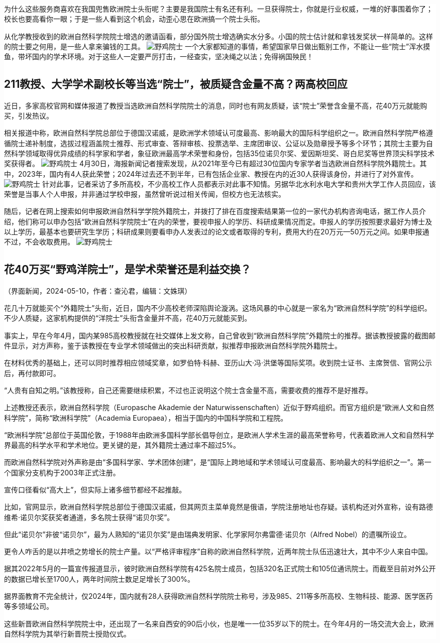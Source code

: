 为什么这些服务商喜欢在我国兜售欧洲院士头衔呢？主要是我国院士有名还有利。一旦获得院士，你就是行业权威，一堆的好事围着你了；校长也要高看你一眼；于是一些人看到这个机会，动歪心思在欧洲搞一个院士头衔。

从化学教授收到的欧洲自然科学院院士增选的邀请函看，部分国外院士增选确实水分多。小国的院士估计就和拿钱发奖状一样简单的。这样的院士要之何用，是一些人拿来骗钱的工具。
![野鸡院士](https://tu.ss.ci/file/dae5608f52c7b6ea71677.jpg "野鸡院士")
一个大家都知道的事情，希望国家早日做出甄别工作，不能让一些“院士”浑水摸鱼，带坏国内的学术环境。对于这些人一定要严厉打击，一经查实，坚决绳之以法；免得祸国殃民！

## 211教授、大学学术副校长等当选“院士”，被质疑含金量不高？两高校回应
近日，多家高校官网和媒体报道了教授当选欧洲自然科学院院士的消息，同时也有网友质疑，该“院士”荣誉含金量不高，花40万元就能购买，引发热议。

相关报道中称，欧洲自然科学院总部位于德国汉诺威，是欧洲学术领域认可度最高、影响最大的国际科学组织之一。欧洲自然科学院严格遵循院士递补制度，选拔过程涵盖院士推荐、形式审查、答辩审核、投票选举、主席团审议、公证以及勋章授予等多个环节；其院士主要为自然科学领域取得优异成绩的科学家和学者，象征欧洲最高学术荣誉和身份，包括35位诺贝尔奖、爱因斯坦奖、哥白尼奖等世界顶尖科学技术奖获得者。
![野鸡院士](https://tu.ss.ci/file/2b93f611c74019106c488.png "野鸡院士")
4月30日，海报新闻记者搜索发现，从2021年至今已有超过30位国内专家学者当选欧洲自然科学院外籍院士。其中，2023年，国内有4人获此荣誉；2024年过去还不到半年，已有包括企业家、教授在内的近30人获得该身份，并进行了对外宣传。
![野鸡院士](https://tu.ss.ci/file/7bc705ad60fc26f693fa1.png "野鸡院士")
针对此事，记者采访了多所高校，不少高校工作人员都表示对此事不知情。另据华北水利水电大学和贵州大学工作人员回应，该荣誉是当事人个人申报，并非通过学校申报，虽然曾听说过相关传闻，但校方也无法核实。

随后，记者在网上搜索如何申报欧洲自然科学学院外籍院士，并拨打了排在百度搜索结果第一位的一家代办机构咨询电话，据工作人员介绍，他们称可以申办包括“欧洲自然科学院院士”在内的荣誉，要视申报人的学历、科研成果情况而定。申报人的学历按照要求最好为博士及以上学历，最基本也要研究生学历；科研成果则要看申办人发表过的论文或者取得的专利，费用大约在20万元—50万元之间。如果申报通不过，不会收取费用。
![野鸡院士](https://tu.ss.ci/file/76c6d21ddcefb7c5d1bb0.jpg "野鸡院士")

## 花40万买“野鸡洋院士”，是学术荣誉还是利益交换？
（界面新闻，2024-05-10，作者：查沁君，编辑：文姝琪）

花几十万就能买个“外籍院士”头衔，近日，国内不少高校老师深陷舆论漩涡。这场风暴的中心就是一家名为“欧洲自然科学院”的科学组织。不少人质疑，这家机构提供的“洋院士”头衔含金量并不高，花40万元就能买到。

事实上，早在今年4月，国内某985高校教授就在社交媒体上发文称，自己曾收到“欧洲自然科学院”外籍院士的推荐。据该教授披露的截图邮件显示，对方声称，鉴于该教授在专业学术领域做出的突出科研贡献，拟推荐申报欧洲自然科学院外籍院士。

在材料优秀的基础上，还可以同时推荐相应领域奖章，如罗伯特·科赫、亚历山大·冯·洪堡等国际奖项。收到院士证书、主席贺信、官网公示后，再付款即可。

“人贵有自知之明。”该教授称，自己还需要继续积累，不过也正说明这个院士含金量不高，需要收费的推荐不是好推荐。

上述教授还表示，欧洲自然科学院（Europasche Akademie der Naturwissenschaften）近似于野鸡组织。而官方组织是“欧洲人文和自然科学院”，简称“欧洲科学院”（Academia Europaea），相当于国内的中国科学院和工程院。

“欧洲科学院”总部位于英国伦敦，于1988年由欧洲多国科学部长倡导创立，是欧洲人学术生涯的最高荣誉称号，代表着欧洲人文和自然科学界最高的科学水平和学术地位。更关键的是，其外籍院士通过率不超过5%。

而欧洲自然科学院对外声称是由“多国科学家、学术团体创建”，是“国际上跨地域和学术领域认可度最高、影响最大的科学组织之一”。第一个国家分支机构于2003年正式注册。 

宣传口径看似“高大上”，但实际上诸多细节都经不起推敲。

比如，官网显示，欧洲自然科学院总部位于德国汉诺威，但其网页主菜单竟然是俄语，学院注册地址也存疑。该机构还对外宣称，设有路德维希·诺贝尔奖获奖者通道，多名院士获得“诺贝尔奖”。

但此“诺贝尔”非彼“诺贝尔”，最为人熟知的“诺贝尔奖”是由瑞典发明家、化学家阿尔弗雷德·诺贝尔（Alfred Nobel）的遗嘱所设立。

更令人咋舌的是以井喷之势增长的院士产量。以“严格评审程序”自称的欧洲自然科学院，近两年院士队伍迅速壮大，其中不少人来自中国。

据其2022年5月的一篇宣传报道显示，彼时欧洲自然科学院有425名院士成员，包括320名正式院士和105位通讯院士。而截至目前对外公开的数据已增长至1700人，两年时间院士数足足增长了300%。

据界面教育不完全统计，仅2024年，国内就有28人获得欧洲自然科学院院士称号，涉及985、211等多所高校、生物科技、能源、医学医药等多领域公司。

这些新晋欧洲自然科学院院士中，还出现了一名来自西安的90后小伙，也是唯一一位35岁以下的院士。在今年4月的一场交流大会上，欧洲自然科学院为其举行新晋院士授勋仪式。
